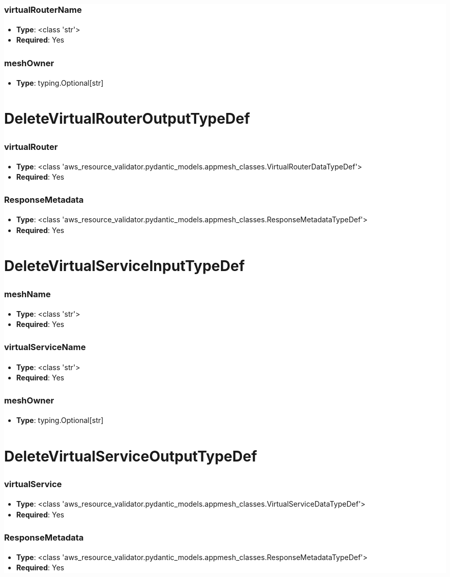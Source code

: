 ### virtualRouterName
- **Type**: <class 'str'>
- **Required**: Yes

### meshOwner
- **Type**: typing.Optional[str]


# DeleteVirtualRouterOutputTypeDef

### virtualRouter
- **Type**: <class 'aws_resource_validator.pydantic_models.appmesh_classes.VirtualRouterDataTypeDef'>
- **Required**: Yes

### ResponseMetadata
- **Type**: <class 'aws_resource_validator.pydantic_models.appmesh_classes.ResponseMetadataTypeDef'>
- **Required**: Yes


# DeleteVirtualServiceInputTypeDef

### meshName
- **Type**: <class 'str'>
- **Required**: Yes

### virtualServiceName
- **Type**: <class 'str'>
- **Required**: Yes

### meshOwner
- **Type**: typing.Optional[str]


# DeleteVirtualServiceOutputTypeDef

### virtualService
- **Type**: <class 'aws_resource_validator.pydantic_models.appmesh_classes.VirtualServiceDataTypeDef'>
- **Required**: Yes

### ResponseMetadata
- **Type**: <class 'aws_resource_validator.pydantic_models.appmesh_classes.ResponseMetadataTypeDef'>
- **Required**: Yes
